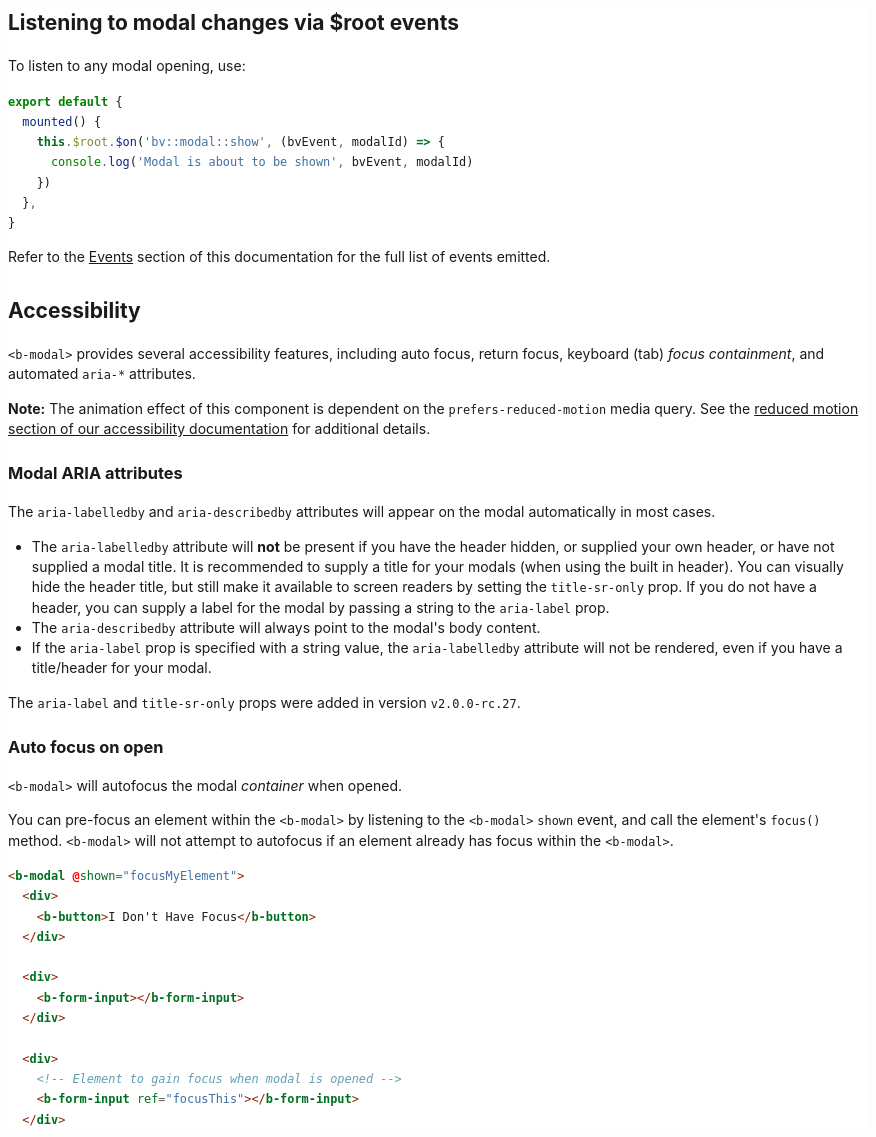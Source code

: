 ## Listening to modal changes via \$root events

To listen to any modal opening, use:

```js
export default {
  mounted() {
    this.$root.$on('bv::modal::show', (bvEvent, modalId) => {
      console.log('Modal is about to be shown', bvEvent, modalId)
    })
  },
}
```

Refer to the [Events](#comp-ref-b-modal) section of this documentation for the full list of events
emitted.

## Accessibility

`<b-modal>` provides several accessibility features, including auto focus, return focus, keyboard
(tab) _focus containment_, and automated `aria-*` attributes.

**Note:** The animation effect of this component is dependent on the `prefers-reduced-motion` media
query. See the
[reduced motion section of our accessibility documentation](/docs/reference/accessibility) for
additional details.

### Modal ARIA attributes

The `aria-labelledby` and `aria-describedby` attributes will appear on the modal automatically in
most cases.

- The `aria-labelledby` attribute will **not** be present if you have the header hidden, or supplied
  your own header, or have not supplied a modal title. It is recommended to supply a title for your
  modals (when using the built in header). You can visually hide the header title, but still make it
  available to screen readers by setting the `title-sr-only` prop. If you do not have a header, you
  can supply a label for the modal by passing a string to the `aria-label` prop.
- The `aria-describedby` attribute will always point to the modal's body content.
- If the `aria-label` prop is specified with a string value, the `aria-labelledby` attribute will
  not be rendered, even if you have a title/header for your modal.

The `aria-label` and `title-sr-only` props were added in version `v2.0.0-rc.27`.

### Auto focus on open

`<b-modal>` will autofocus the modal _container_ when opened.

You can pre-focus an element within the `<b-modal>` by listening to the `<b-modal>` `shown` event,
and call the element's `focus()` method. `<b-modal>` will not attempt to autofocus if an element
already has focus within the `<b-modal>`.

```html
<b-modal @shown="focusMyElement">
  <div>
    <b-button>I Don't Have Focus</b-button>
  </div>

  <div>
    <b-form-input></b-form-input>
  </div>

  <div>
    <!-- Element to gain focus when modal is opened -->
    <b-form-input ref="focusThis"></b-form-input>
  </div>

```